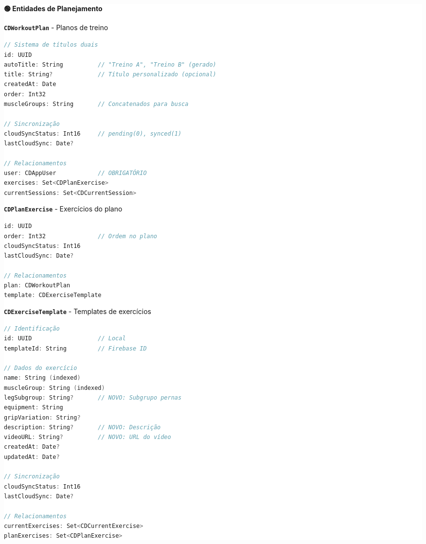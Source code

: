 #### **🟢 Entidades de Planejamento**

**`CDWorkoutPlan`** - Planos de treino
```swift
// Sistema de títulos duais
id: UUID
autoTitle: String          // "Treino A", "Treino B" (gerado)
title: String?             // Título personalizado (opcional)
createdAt: Date
order: Int32
muscleGroups: String       // Concatenados para busca

// Sincronização
cloudSyncStatus: Int16     // pending(0), synced(1)
lastCloudSync: Date?

// Relacionamentos
user: CDAppUser            // OBRIGATÓRIO
exercises: Set<CDPlanExercise>
currentSessions: Set<CDCurrentSession>
```

**`CDPlanExercise`** - Exercícios do plano
```swift
id: UUID
order: Int32               // Ordem no plano
cloudSyncStatus: Int16
lastCloudSync: Date?

// Relacionamentos
plan: CDWorkoutPlan
template: CDExerciseTemplate
```

**`CDExerciseTemplate`** - Templates de exercícios
```swift
// Identificação
id: UUID                   // Local
templateId: String         // Firebase ID

// Dados do exercício
name: String (indexed)
muscleGroup: String (indexed)
legSubgroup: String?       // NOVO: Subgrupo pernas
equipment: String
gripVariation: String?
description: String?       // NOVO: Descrição
videoURL: String?          // NOVO: URL do vídeo
createdAt: Date?
updatedAt: Date?

// Sincronização
cloudSyncStatus: Int16
lastCloudSync: Date?

// Relacionamentos
currentExercises: Set<CDCurrentExercise>
planExercises: Set<CDPlanExercise>
```
